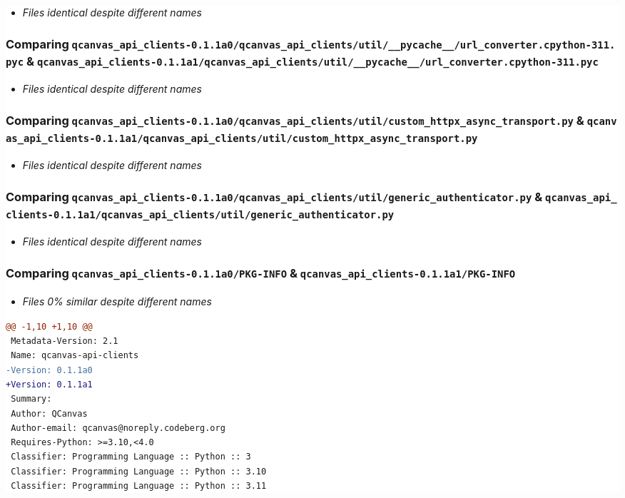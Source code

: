  * *Files identical despite different names*

### Comparing `qcanvas_api_clients-0.1.1a0/qcanvas_api_clients/util/__pycache__/url_converter.cpython-311.pyc` & `qcanvas_api_clients-0.1.1a1/qcanvas_api_clients/util/__pycache__/url_converter.cpython-311.pyc`

 * *Files identical despite different names*

### Comparing `qcanvas_api_clients-0.1.1a0/qcanvas_api_clients/util/custom_httpx_async_transport.py` & `qcanvas_api_clients-0.1.1a1/qcanvas_api_clients/util/custom_httpx_async_transport.py`

 * *Files identical despite different names*

### Comparing `qcanvas_api_clients-0.1.1a0/qcanvas_api_clients/util/generic_authenticator.py` & `qcanvas_api_clients-0.1.1a1/qcanvas_api_clients/util/generic_authenticator.py`

 * *Files identical despite different names*

### Comparing `qcanvas_api_clients-0.1.1a0/PKG-INFO` & `qcanvas_api_clients-0.1.1a1/PKG-INFO`

 * *Files 0% similar despite different names*

```diff
@@ -1,10 +1,10 @@
 Metadata-Version: 2.1
 Name: qcanvas-api-clients
-Version: 0.1.1a0
+Version: 0.1.1a1
 Summary: 
 Author: QCanvas
 Author-email: qcanvas@noreply.codeberg.org
 Requires-Python: >=3.10,<4.0
 Classifier: Programming Language :: Python :: 3
 Classifier: Programming Language :: Python :: 3.10
 Classifier: Programming Language :: Python :: 3.11
```


